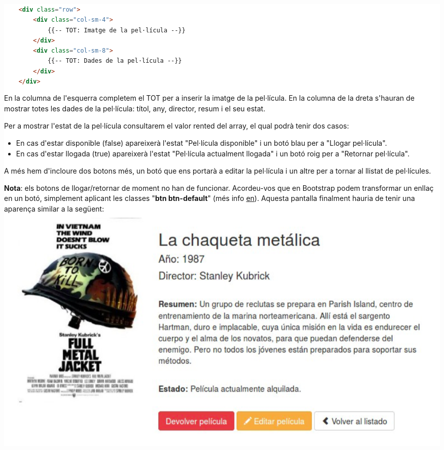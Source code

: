 ```html 
	<div class="row">
		<div class="col-sm-4">
			{{-- TOT: Imatge de la pel·lícula --}}
		</div>
		<div class="col-sm-8">
			{{-- TOT: Dades de la pel·lícula --}}
		</div> 
	</div>
```	

En la columna de l'esquerra completem el TOT per a inserir la imatge de la pel·lícula. En la columna de la dreta s'hauran de mostrar totes les dades de la pel·lícula: títol, any, director, resum i el seu estat. 

Per a mostrar l'estat de la pel·lícula consultarem el valor rented del array, el qual podrà tenir dos casos:

* En cas d'estar disponible (false) apareixerà l'estat "Pel·lícula disponible" i un botó blau per a "Llogar pel·lícula".
* En cas d'estar llogada (true) apareixerà l'estat "Pel·lícula actualment llogada" i un botó roig per a "Retornar pel·lícula".

A més hem d'incloure dos botons més, un botó que ens portarà a editar la pel·lícula i un altre per a tornar al llistat de pel·lícules.

**Nota**: els botons de llogar/retornar de moment no han de funcionar. Acordeu-vos que en Bootstrap podem transformar un enllaç en un botó, simplement aplicant les classes "**btn btn-default**" (més info [en](http://getbootstrap.com/css/#buttons)).
Aquesta pantalla finalment hauria de tenir una aparença similar a la següent:
  ![](../img/ls04.png)
  